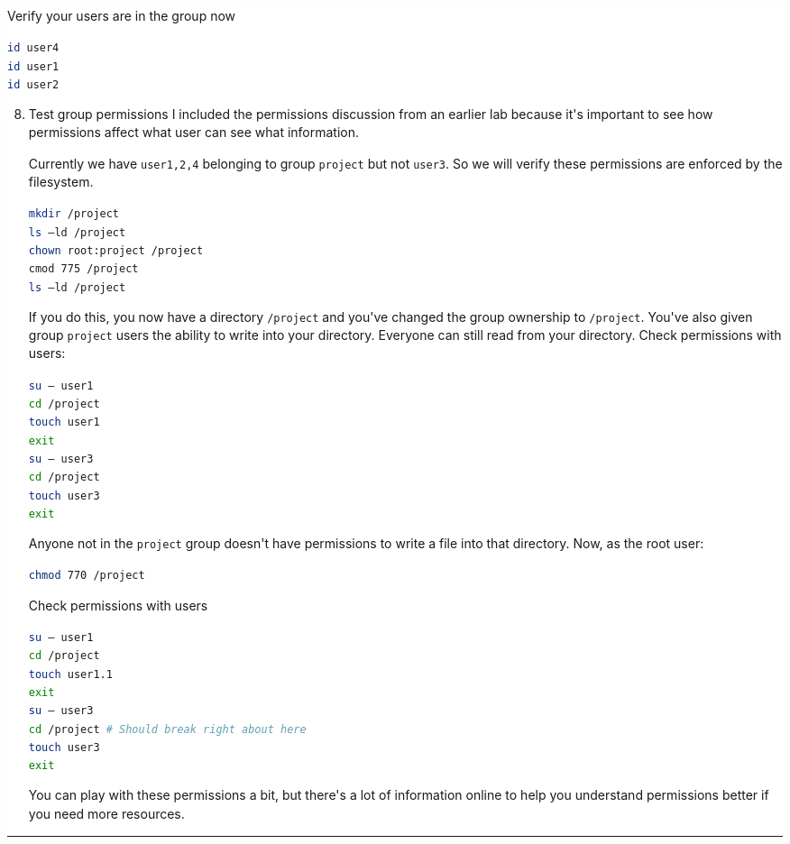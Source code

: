   Verify your users are in the group now
   ```bash
   id user4
   id user1
   id user2
   ```

8. Test group permissions
   I included the permissions discussion from an earlier lab because it's important to see how
   permissions affect what user can see what information.  

   Currently we have `user1,2,4` belonging to group `project` but not `user3`. So we will verify these
   permissions are enforced by the filesystem.  
   ```bash
   mkdir /project
   ls –ld /project
   chown root:project /project
   cmod 775 /project
   ls –ld /project
   ```
   If you do this, you now have a directory `/project` and you've changed the group ownership to `/project`.
   You've also given group `project` users the ability to write into your directory.
   Everyone can still read from your directory.
   Check permissions with users:
   ```bash
   su – user1
   cd /project
   touch user1
   exit
   su – user3
   cd /project
   touch user3
   exit
   ```
   Anyone not in the `project` group doesn't have permissions to write a file into that directory.
   Now, as the root user:
   ```bash
   chmod 770 /project
   ```
   Check permissions with users
   ```bash
   su – user1
   cd /project
   touch user1.1
   exit
   su – user3
   cd /project # Should break right about here
   touch user3
   exit
   ```
   You can play with these permissions a bit, but there's a lot of information online to help you
   understand permissions better if you need more resources.

---